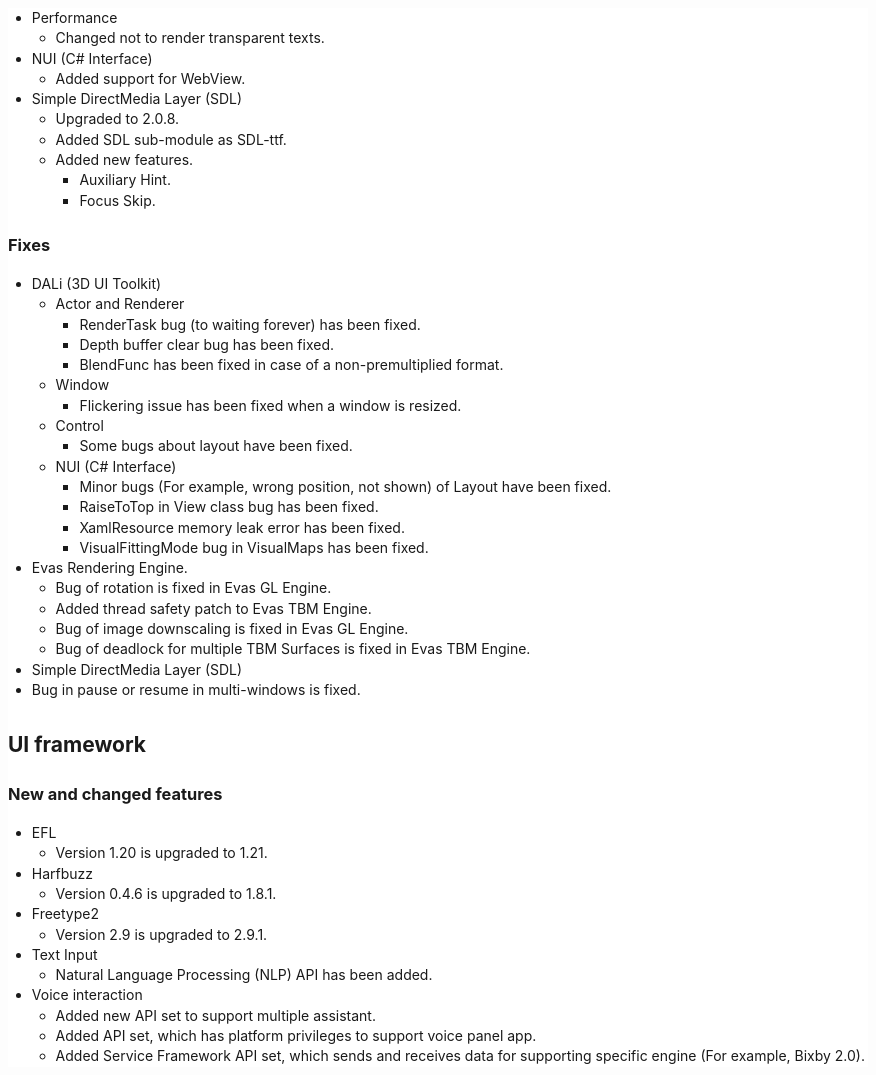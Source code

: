  - Performance
    - Changed not to render transparent texts.
  - NUI (C# Interface)
    - Added support for WebView.
- Simple DirectMedia Layer (SDL)
  - Upgraded to 2.0.8.
  - Added SDL sub-module as SDL-ttf.
  - Added new features.
    - Auxiliary Hint.
    - Focus Skip.

### Fixes

- DALi (3D UI Toolkit)
  - Actor and Renderer
    - RenderTask bug (to waiting forever) has been fixed.
    - Depth buffer clear bug has been fixed.
    - BlendFunc has been fixed in case of a non-premultiplied format.
  - Window
    - Flickering issue has been fixed when a window is resized.
  - Control
    - Some bugs about layout have been fixed.
  - NUI (C# Interface)
    - Minor bugs (For example, wrong position, not shown) of Layout have been fixed.
    - RaiseToTop in View class bug has been fixed.
    - XamlResource memory leak error has been fixed.
    - VisualFittingMode bug in VisualMaps has been fixed.
- Evas Rendering Engine.
  - Bug of rotation is fixed in Evas GL Engine.
  - Added thread safety patch to Evas TBM Engine.
  - Bug of image downscaling is fixed in Evas GL Engine.
  - Bug of deadlock for multiple TBM Surfaces is fixed in Evas TBM Engine.
-  Simple DirectMedia Layer (SDL)
  - Bug in pause or resume in multi-windows is fixed.


## UI framework

### New and changed features

- EFL
  - Version 1.20 is upgraded to 1.21.
- Harfbuzz
  - Version 0.4.6 is upgraded to 1.8.1.
- Freetype2
  - Version 2.9 is upgraded to 2.9.1.
- Text Input
  - Natural Language Processing (NLP) API has been added.
- Voice interaction
  - Added new API set to support multiple assistant.
  - Added API set, which has platform privileges to support voice panel app. 
  - Added Service Framework API set, which sends and receives data for supporting specific engine (For example, Bixby 2.0).
